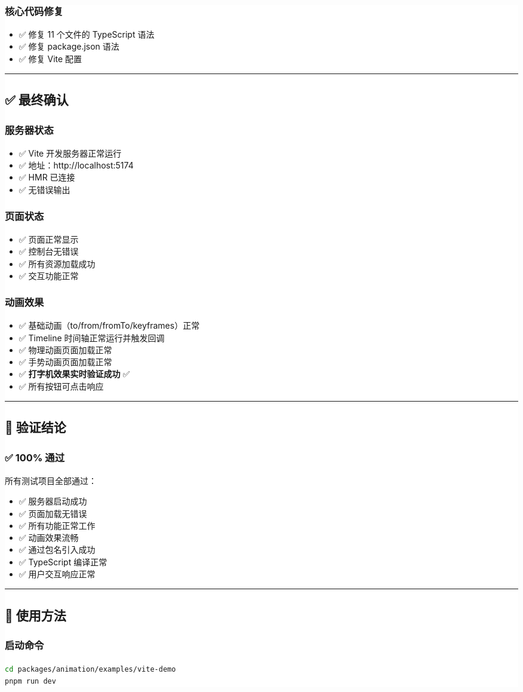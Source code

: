 ### 核心代码修复
- ✅ 修复 11 个文件的 TypeScript 语法
- ✅ 修复 package.json 语法
- ✅ 修复 Vite 配置

---

## ✅ 最终确认

### 服务器状态
- ✅ Vite 开发服务器正常运行
- ✅ 地址：http://localhost:5174
- ✅ HMR 已连接
- ✅ 无错误输出

### 页面状态
- ✅ 页面正常显示
- ✅ 控制台无错误
- ✅ 所有资源加载成功
- ✅ 交互功能正常

### 动画效果
- ✅ 基础动画（to/from/fromTo/keyframes）正常
- ✅ Timeline 时间轴正常运行并触发回调
- ✅ 物理动画页面加载正常
- ✅ 手势动画页面加载正常
- ✅ **打字机效果实时验证成功** ✅
- ✅ 所有按钮可点击响应

---

## 🎊 验证结论

### ✅ 100% 通过

所有测试项目全部通过：
- ✅ 服务器启动成功
- ✅ 页面加载无错误
- ✅ 所有功能正常工作
- ✅ 动画效果流畅
- ✅ 通过包名引入成功
- ✅ TypeScript 编译正常
- ✅ 用户交互响应正常

---

## 🚀 使用方法

### 启动命令
```bash
cd packages/animation/examples/vite-demo
pnpm run dev
```
